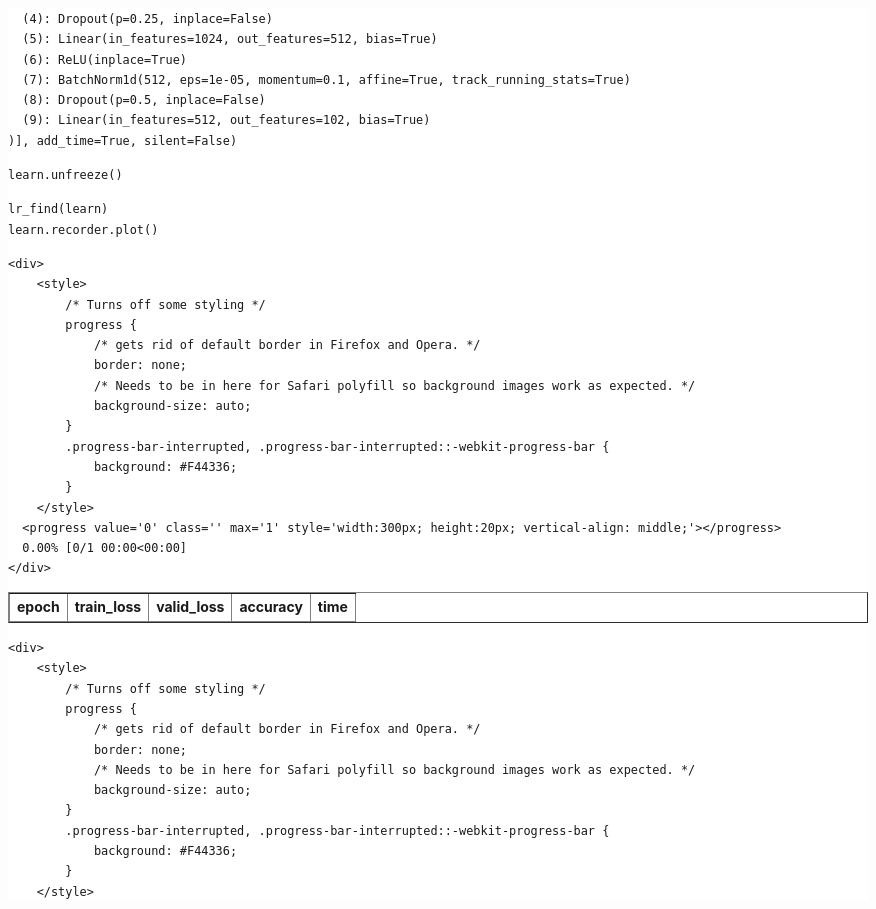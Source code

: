 ```
  (4): Dropout(p=0.25, inplace=False)
  (5): Linear(in_features=1024, out_features=512, bias=True)
  (6): ReLU(inplace=True)
  (7): BatchNorm1d(512, eps=1e-05, momentum=0.1, affine=True, track_running_stats=True)
  (8): Dropout(p=0.5, inplace=False)
  (9): Linear(in_features=512, out_features=102, bias=True)
)], add_time=True, silent=False)
```

```
learn.unfreeze()
```

```
lr_find(learn)
learn.recorder.plot()
```

```
<div>
    <style>
        /* Turns off some styling */
        progress {
            /* gets rid of default border in Firefox and Opera. */
            border: none;
            /* Needs to be in here for Safari polyfill so background images work as expected. */
            background-size: auto;
        }
        .progress-bar-interrupted, .progress-bar-interrupted::-webkit-progress-bar {
            background: #F44336;
        }
    </style>
  <progress value='0' class='' max='1' style='width:300px; height:20px; vertical-align: middle;'></progress>
  0.00% [0/1 00:00<00:00]
</div>
```

<table border="1" class="dataframe">
  <thead>
    <tr style="text-align: left;">
      <th>epoch</th>
      <th>train_loss</th>
      <th>valid_loss</th>
      <th>accuracy</th>
      <th>time</th>
    </tr>
  </thead>
  <tbody>
  </tbody>
</table><p>

```
<div>
    <style>
        /* Turns off some styling */
        progress {
            /* gets rid of default border in Firefox and Opera. */
            border: none;
            /* Needs to be in here for Safari polyfill so background images work as expected. */
            background-size: auto;
        }
        .progress-bar-interrupted, .progress-bar-interrupted::-webkit-progress-bar {
            background: #F44336;
        }
    </style>
```